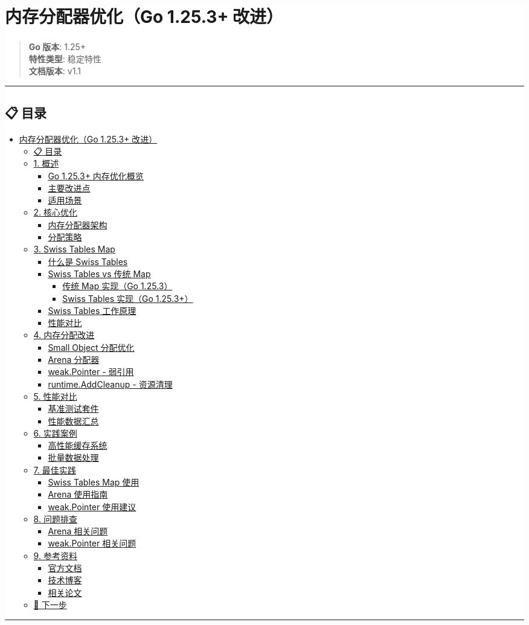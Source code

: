 ﻿# 内存分配器优化（Go 1.25.3+ 改进）

> **Go 版本**: 1.25+  
> **特性类型**: 稳定特性  
> **文档版本**: v1.1  
>

---

## 📋 目录

- [内存分配器优化（Go 1.25.3+ 改进）](#内存分配器优化go-123-改进)
  - [📋 目录](#-目录)
  - [1. 概述](#1-概述)
    - [Go 1.25.3+ 内存优化概览](#go-123-内存优化概览)
    - [主要改进点](#主要改进点)
    - [适用场景](#适用场景)
  - [2. 核心优化](#2-核心优化)
    - [内存分配器架构](#内存分配器架构)
    - [分配策略](#分配策略)
  - [3. Swiss Tables Map](#3-swiss-tables-map)
    - [什么是 Swiss Tables](#什么是-swiss-tables)
    - [Swiss Tables vs 传统 Map](#swiss-tables-vs-传统-map)
      - [传统 Map 实现（Go 1.25.3）](#传统-map-实现go-124)
      - [Swiss Tables 实现（Go 1.25.3+）](#swiss-tables-实现go-123)
    - [Swiss Tables 工作原理](#swiss-tables-工作原理)
    - [性能对比](#性能对比)
  - [4. 内存分配改进](#4-内存分配改进)
    - [Small Object 分配优化](#small-object-分配优化)
    - [Arena 分配器](#arena-分配器)
    - [weak.Pointer - 弱引用](#weakpointer---弱引用)
    - [runtime.AddCleanup - 资源清理](#runtimeaddcleanup---资源清理)
  - [5. 性能对比](#5-性能对比)
    - [基准测试套件](#基准测试套件)
    - [性能数据汇总](#性能数据汇总)
  - [6. 实践案例](#6-实践案例)
    - [高性能缓存系统](#高性能缓存系统)
    - [批量数据处理](#批量数据处理)
  - [7. 最佳实践](#7-最佳实践)
    - [Swiss Tables Map 使用](#swiss-tables-map-使用)
    - [Arena 使用指南](#arena-使用指南)
    - [weak.Pointer 使用建议](#weakpointer-使用建议)
  - [8. 问题排查](#8-问题排查)
    - [Arena 相关问题](#arena-相关问题)
    - [weak.Pointer 相关问题](#weakpointer-相关问题)
  - [9. 参考资料](#9-参考资料)
    - [官方文档](#官方文档)
    - [技术博客](#技术博客)
    - [相关论文](#相关论文)
  - [🎯 下一步](#-下一步)

---
